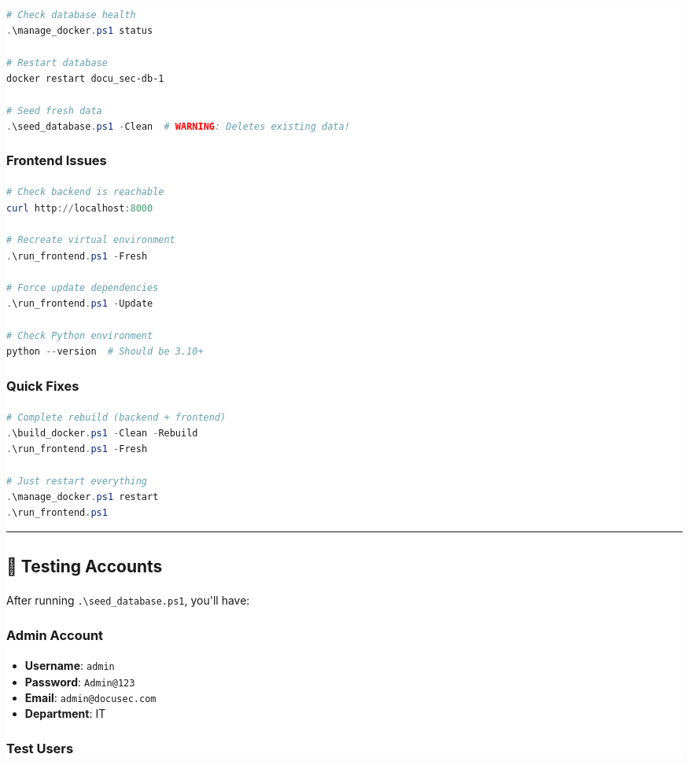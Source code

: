 ```powershell
# Check database health
.\manage_docker.ps1 status

# Restart database
docker restart docu_sec-db-1

# Seed fresh data
.\seed_database.ps1 -Clean  # WARNING: Deletes existing data!
```

### Frontend Issues

```powershell
# Check backend is reachable
curl http://localhost:8000

# Recreate virtual environment
.\run_frontend.ps1 -Fresh

# Force update dependencies
.\run_frontend.ps1 -Update

# Check Python environment
python --version  # Should be 3.10+
```

### Quick Fixes

```powershell
# Complete rebuild (backend + frontend)
.\build_docker.ps1 -Clean -Rebuild
.\run_frontend.ps1 -Fresh

# Just restart everything
.\manage_docker.ps1 restart
.\run_frontend.ps1
```

---

## 📝 Testing Accounts

After running `.\seed_database.ps1`, you'll have:

### Admin Account

- **Username**: `admin`
- **Password**: `Admin@123`
- **Email**: `admin@docusec.com`
- **Department**: IT

### Test Users
